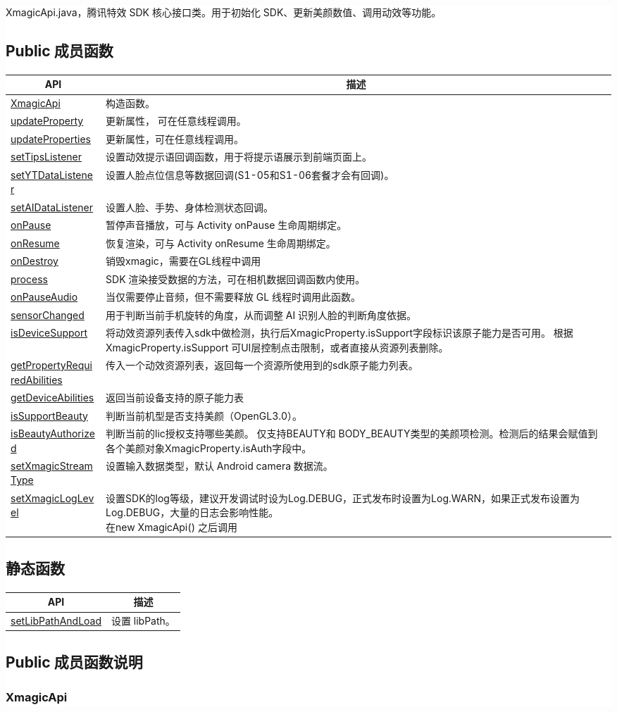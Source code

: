 XmagicApi.java，腾讯特效 SDK 核心接口类。用于初始化 SDK、更新美颜数值、调用动效等功能。

## Public 成员函数

| API       | 描述       |
| ----------------------- | ----------------------- |
| [XmagicApi](#xmagicapi)                                      | 构造函数。                                                   |
| [updateProperty](#updateproperty)                            | 更新属性， 可在任意线程调用。                                |
| [updateProperties](#updateproperties)                        | 更新属性，可在任意线程调用。                                 |
| [setTipsListener](#settipslistener)                          | 设置动效提示语回调函数，用于将提示语展示到前端页面上。       |
| [setYTDataListener](#setytdatalistener)                      | 设置人脸点位信息等数据回调(S1-05和S1-06套餐才会有回调)。               |
| [setAIDataListener](setAIDataListener) | 设置人脸、手势、身体检测状态回调。 |
| [onPause](#onpause)                                          | 暂停声音播放，可与 Activity onPause 生命周期绑定。           |
| [onResume](#onresume)                                        | 恢复渲染，可与 Activity onResume 生命周期绑定。         |
| [onDestroy](#onDestroy) | 销毁xmagic，需要在GL线程中调用 |
| [process](#process)                                          | SDK 渲染接受数据的方法，可在相机数据回调函数内使用。         |
| [onPauseAudio](#onpauseaudio)                                | 当仅需要停止音频，但不需要释放 GL 线程时调用此函数。         |
| [sensorChanged](#sensorchanged)                              | 用于判断当前手机旋转的角度，从而调整 AI 识别人脸的判断角度依据。 |
| [isDeviceSupport](#isdevicesupport)                          | 将动效资源列表传入sdk中做检测，执行后XmagicProperty.isSupport字段标识该原子能力是否可用。 根据XmagicProperty.isSupport 可UI层控制点击限制，或者直接从资源列表删除。 |
| [getPropertyRequiredAbilities](#getpropertyrequiredabilities) | 传入一个动效资源列表，返回每一个资源所使用到的sdk原子能力列表。 |
| [getDeviceAbilities](#getdeviceabilities)                    | 返回当前设备支持的原子能力表 |
| [isSupportBeauty](#issupportbeauty)                          | 判断当前机型是否支持美颜（OpenGL3.0）。                      |
| [isBeautyAuthorized](#isbeautyauthorized)                    | 判断当前的lic授权支持哪些美颜。 仅支持BEAUTY和 BODY_BEAUTY类型的美颜项检测。检测后的结果会赋值到各个美颜对象XmagicProperty.isAuth字段中。 |
| [setXmagicStreamType](#setxmagicstreamtype)                  | 设置输入数据类型，默认 Android camera 数据流。               |
| [setXmagicLogLevel](#setXmagicLogLevel) | 设置SDK的log等级，建议开发调试时设为Log.DEBUG，正式发布时设置为Log.WARN，如果正式发布设置为Log.DEBUG，大量的日志会影响性能。<br />在new XmagicApi() 之后调用 |

## 静态函数

| API               | 描述         |
| ----------------- | ---------- |
| [setLibPathAndLoad](#setlibpathandload) | 设置 libPath。 |

## Public 成员函数说明

### XmagicApi
